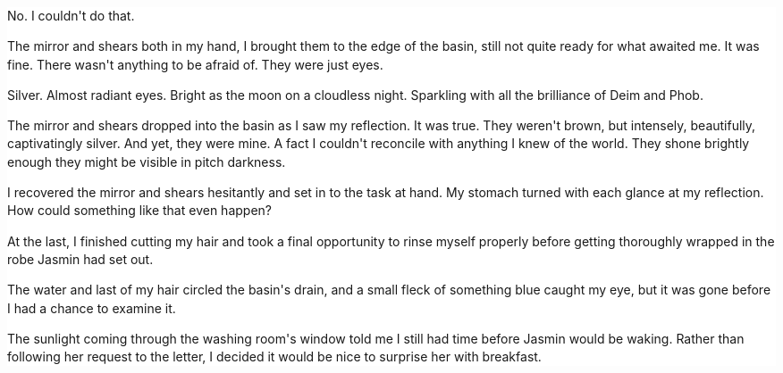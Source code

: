 No. I couldn't do that.

The mirror and shears both in my hand, I brought them to the edge of the basin, still not quite ready for what awaited me. It was fine. There wasn't anything to be afraid of. They were just eyes.

Silver. Almost radiant eyes. Bright as the moon on a cloudless night. Sparkling with all the brilliance of Deim and Phob.

The mirror and shears dropped into the basin as I saw my reflection. It was true. They weren't brown, but intensely, beautifully, captivatingly silver. And yet, they were mine. A fact I couldn't reconcile with anything I knew of the world. They shone brightly enough they might be visible in pitch darkness.

I recovered the mirror and shears hesitantly and set in to the task at hand. My stomach turned with each glance at my reflection. How could something like that even happen?

At the last, I finished cutting my hair and took a final opportunity to rinse myself properly before getting thoroughly wrapped in the robe Jasmin had set out.

The water and last of my hair circled the basin's drain, and a small fleck of something blue caught my eye, but it was gone before I had a chance to examine it.

The sunlight coming through the washing room's window told me I still had time before Jasmin would be waking. Rather than following her request to the letter, I decided it would be nice to surprise her with breakfast.
